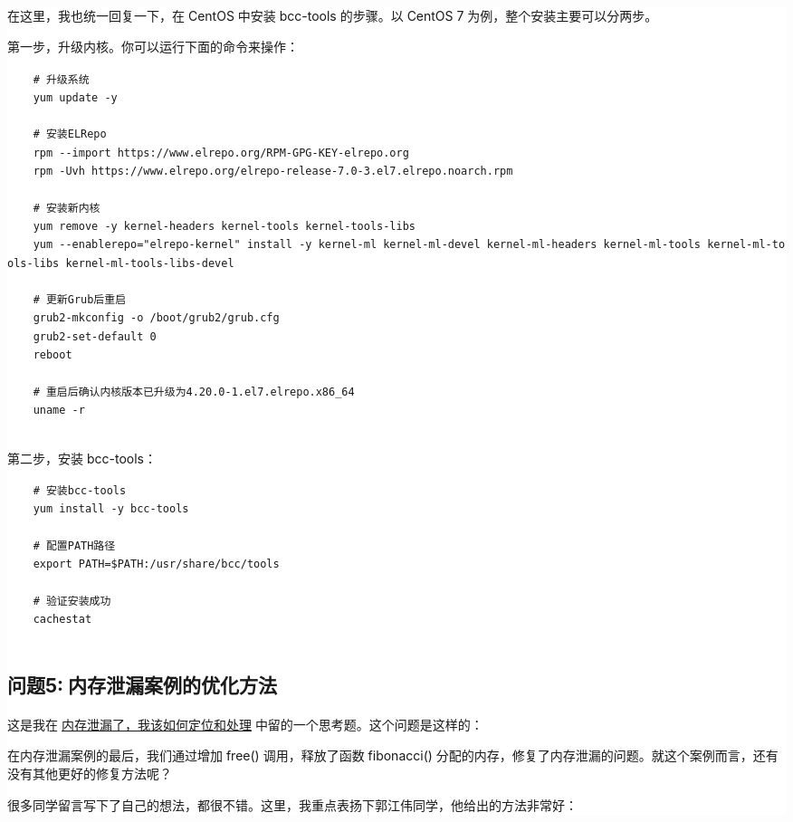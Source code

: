 
在这里，我也统一回复一下，在 CentOS 中安装 bcc-tools 的步骤。以 CentOS 7 为例，整个安装主要可以分两步。

第一步，升级内核。你可以运行下面的命令来操作：

```
    # 升级系统
    yum update -y
    
    # 安装ELRepo
    rpm --import https://www.elrepo.org/RPM-GPG-KEY-elrepo.org
    rpm -Uvh https://www.elrepo.org/elrepo-release-7.0-3.el7.elrepo.noarch.rpm
    
    # 安装新内核
    yum remove -y kernel-headers kernel-tools kernel-tools-libs
    yum --enablerepo="elrepo-kernel" install -y kernel-ml kernel-ml-devel kernel-ml-headers kernel-ml-tools kernel-ml-tools-libs kernel-ml-tools-libs-devel
    
    # 更新Grub后重启
    grub2-mkconfig -o /boot/grub2/grub.cfg
    grub2-set-default 0
    reboot
    
    # 重启后确认内核版本已升级为4.20.0-1.el7.elrepo.x86_64
    uname -r
    

```

第二步，安装 bcc-tools：

```
    # 安装bcc-tools
    yum install -y bcc-tools
    
    # 配置PATH路径
    export PATH=$PATH:/usr/share/bcc/tools
    
    # 验证安装成功
    cachestat 
    

```

## 问题5: 内存泄漏案例的优化方法

这是我在 [内存泄漏了，我该如何定位和处理](https://time.geekbang.org/column/article/75670) 中留的一个思考题。这个问题是这样的：

在内存泄漏案例的最后，我们通过增加 free\(\) 调用，释放了函数 fibonacci\(\) 分配的内存，修复了内存泄漏的问题。就这个案例而言，还有没有其他更好的修复方法呢？

很多同学留言写下了自己的想法，都很不错。这里，我重点表扬下郭江伟同学，他给出的方法非常好：
